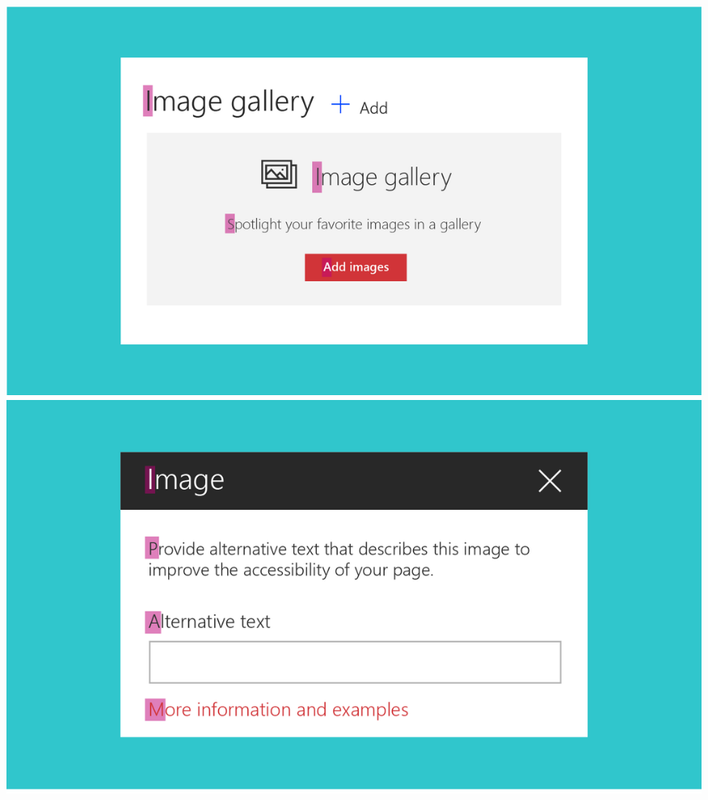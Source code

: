 ![Изображение веб-части с выделенной капитализацией предложения](../images/design-uitext-02.png)</span><span class="sxs-lookup"><span data-stu-id="a27fd-113">![An image web part with sentence-style capitalization highlighted](../images/design-uitext-01.png)